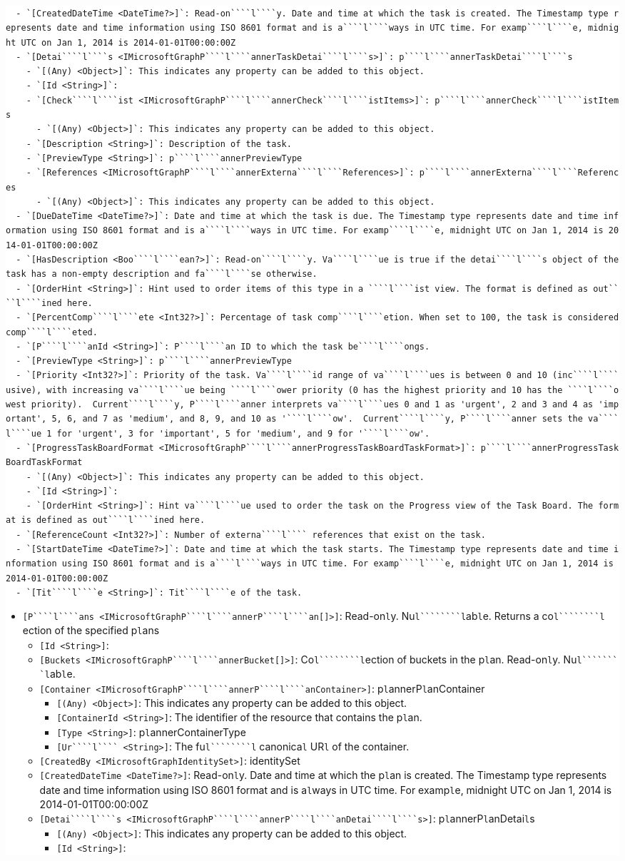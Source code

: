       - `[CreatedDateTime <DateTime?>]`: Read-on````l````y. Date and time at which the task is created. The Timestamp type represents date and time information using ISO 8601 format and is a````l````ways in UTC time. For examp````l````e, midnight UTC on Jan 1, 2014 is 2014-01-01T00:00:00Z
      - `[Detai````l````s <IMicrosoftGraphP````l````annerTaskDetai````l````s>]`: p````l````annerTaskDetai````l````s
        - `[(Any) <Object>]`: This indicates any property can be added to this object.
        - `[Id <String>]`: 
        - `[Check````l````ist <IMicrosoftGraphP````l````annerCheck````l````istItems>]`: p````l````annerCheck````l````istItems
          - `[(Any) <Object>]`: This indicates any property can be added to this object.
        - `[Description <String>]`: Description of the task.
        - `[PreviewType <String>]`: p````l````annerPreviewType
        - `[References <IMicrosoftGraphP````l````annerExterna````l````References>]`: p````l````annerExterna````l````References
          - `[(Any) <Object>]`: This indicates any property can be added to this object.
      - `[DueDateTime <DateTime?>]`: Date and time at which the task is due. The Timestamp type represents date and time information using ISO 8601 format and is a````l````ways in UTC time. For examp````l````e, midnight UTC on Jan 1, 2014 is 2014-01-01T00:00:00Z
      - `[HasDescription <Boo````l````ean?>]`: Read-on````l````y. Va````l````ue is true if the detai````l````s object of the task has a non-empty description and fa````l````se otherwise.
      - `[OrderHint <String>]`: Hint used to order items of this type in a ````l````ist view. The format is defined as out````l````ined here.
      - `[PercentComp````l````ete <Int32?>]`: Percentage of task comp````l````etion. When set to 100, the task is considered comp````l````eted.
      - `[P````l````anId <String>]`: P````l````an ID to which the task be````l````ongs.
      - `[PreviewType <String>]`: p````l````annerPreviewType
      - `[Priority <Int32?>]`: Priority of the task. Va````l````id range of va````l````ues is between 0 and 10 (inc````l````usive), with increasing va````l````ue being ````l````ower priority (0 has the highest priority and 10 has the ````l````owest priority).  Current````l````y, P````l````anner interprets va````l````ues 0 and 1 as 'urgent', 2 and 3 and 4 as 'important', 5, 6, and 7 as 'medium', and 8, 9, and 10 as '````l````ow'.  Current````l````y, P````l````anner sets the va````l````ue 1 for 'urgent', 3 for 'important', 5 for 'medium', and 9 for '````l````ow'.
      - `[ProgressTaskBoardFormat <IMicrosoftGraphP````l````annerProgressTaskBoardTaskFormat>]`: p````l````annerProgressTaskBoardTaskFormat
        - `[(Any) <Object>]`: This indicates any property can be added to this object.
        - `[Id <String>]`: 
        - `[OrderHint <String>]`: Hint va````l````ue used to order the task on the Progress view of the Task Board. The format is defined as out````l````ined here.
      - `[ReferenceCount <Int32?>]`: Number of externa````l```` references that exist on the task.
      - `[StartDateTime <DateTime?>]`: Date and time at which the task starts. The Timestamp type represents date and time information using ISO 8601 format and is a````l````ways in UTC time. For examp````l````e, midnight UTC on Jan 1, 2014 is 2014-01-01T00:00:00Z
      - `[Tit````l````e <String>]`: Tit````l````e of the task.
  - `[P````l````ans <IMicrosoftGraphP````l````annerP````l````an[]>]`: Read-on````l````y. Nu````l````````l````ab````l````e. Returns a co````l````````l````ection of the specified p````l````ans
    - `[Id <String>]`: 
    - `[Buckets <IMicrosoftGraphP````l````annerBucket[]>]`: Co````l````````l````ection of buckets in the p````l````an. Read-on````l````y. Nu````l````````l````ab````l````e.
    - `[Container <IMicrosoftGraphP````l````annerP````l````anContainer>]`: p````l````annerP````l````anContainer
      - `[(Any) <Object>]`: This indicates any property can be added to this object.
      - `[ContainerId <String>]`: The identifier of the resource that contains the p````l````an.
      - `[Type <String>]`: p````l````annerContainerType
      - `[Ur````l```` <String>]`: The fu````l````````l```` canonica````l```` UR````l```` of the container.
    - `[CreatedBy <IMicrosoftGraphIdentitySet>]`: identitySet
    - `[CreatedDateTime <DateTime?>]`: Read-on````l````y. Date and time at which the p````l````an is created. The Timestamp type represents date and time information using ISO 8601 format and is a````l````ways in UTC time. For examp````l````e, midnight UTC on Jan 1, 2014 is 2014-01-01T00:00:00Z
    - `[Detai````l````s <IMicrosoftGraphP````l````annerP````l````anDetai````l````s>]`: p````l````annerP````l````anDetai````l````s
      - `[(Any) <Object>]`: This indicates any property can be added to this object.
      - `[Id <String>]`: 